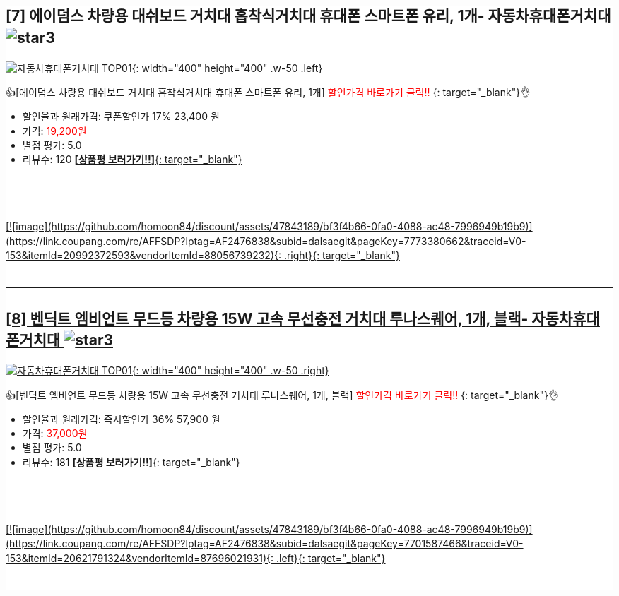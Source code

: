 
        
       
## [7] 에이덤스 차량용 대쉬보드 거치대 흡착식거치대 휴대폰 스마트폰 유리, 1개- 자동차휴대폰거치대  <img width="81" alt="star3" src="https://user-images.githubusercontent.com/78655692/151471989-9e21d7a8-a7b6-44b0-b598-2bb204b56b00.png">

![자동차휴대폰거치대 TOP01](https://thumbnail8.coupangcdn.com/thumbnails/remote/230x230ex/image/vendor_inventory/a144/3decf12c1ae23baf2e4c9c6488d4988641cb5ff13d94182955a061186aa0.jpg){: width="400" height="400" .w-50 .left}


👍<a href="https://link.coupang.com/re/AFFSDP?lptag=AF2476838&subid=dalsaegit&pageKey=7773380662&traceid=V0-153&itemId=20992372593&vendorItemId=88056739232">[에이덤스 차량용 대쉬보드 거치대 흡착식거치대 휴대폰 스마트폰 유리, 1개]<font color=red> 할인가격 바로가기 클릭!! </font></a>{: target="_blank"}👌
<br>
- 할인율과 원래가격: 쿠폰할인가 17%  23,400   원
- 가격: <span style='color:red'>19,200원</span>
- 별점 평가: 5.0
- 리뷰수: 120 <a href="https://link.coupang.com/re/AFFSDP?lptag=AF2476838&subid=dalsaegit&pageKey=7773380662&traceid=V0-153&itemId=20992372593&vendorItemId=88056739232"> <strong>[상품평 보러가기!!]</strong>{: target="_blank"}
<br>
<br>
<br>
[![image](https://github.com/homoon84/discount/assets/47843189/bf3f4b66-0fa0-4088-ac48-7996949b19b9)](https://link.coupang.com/re/AFFSDP?lptag=AF2476838&subid=dalsaegit&pageKey=7773380662&traceid=V0-153&itemId=20992372593&vendorItemId=88056739232){: .right}{: target="_blank"}
<br>
<br>

---

        
       
## [8] 벤딕트 엠비언트 무드등 차량용 15W 고속 무선충전 거치대 루나스퀘어, 1개, 블랙- 자동차휴대폰거치대  <img width="81" alt="star3" src="https://user-images.githubusercontent.com/78655692/151471989-9e21d7a8-a7b6-44b0-b598-2bb204b56b00.png">

![자동차휴대폰거치대 TOP01](https://thumbnail6.coupangcdn.com/thumbnails/remote/230x230ex/image/vendor_inventory/78b7/ee688a92e395243b331197293e2b15c5bec7ad6b79c76a954d13af895e4e.jpg){: width="400" height="400" .w-50 .right}


👍<a href="https://link.coupang.com/re/AFFSDP?lptag=AF2476838&subid=dalsaegit&pageKey=7701587466&traceid=V0-153&itemId=20621791324&vendorItemId=87696021931">[벤딕트 엠비언트 무드등 차량용 15W 고속 무선충전 거치대 루나스퀘어, 1개, 블랙]<font color=red> 할인가격 바로가기 클릭!! </font></a>{: target="_blank"}👌
<br>
- 할인율과 원래가격: 즉시할인가 36%  57,900   원
- 가격: <span style='color:red'>37,000원</span>
- 별점 평가: 5.0
- 리뷰수: 181 <a href="https://link.coupang.com/re/AFFSDP?lptag=AF2476838&subid=dalsaegit&pageKey=7701587466&traceid=V0-153&itemId=20621791324&vendorItemId=87696021931"> <strong>[상품평 보러가기!!]</strong>{: target="_blank"}
<br>
<br>
<br>
[![image](https://github.com/homoon84/discount/assets/47843189/bf3f4b66-0fa0-4088-ac48-7996949b19b9)](https://link.coupang.com/re/AFFSDP?lptag=AF2476838&subid=dalsaegit&pageKey=7701587466&traceid=V0-153&itemId=20621791324&vendorItemId=87696021931){: .left}{: target="_blank"}
<br>
<br>

---
